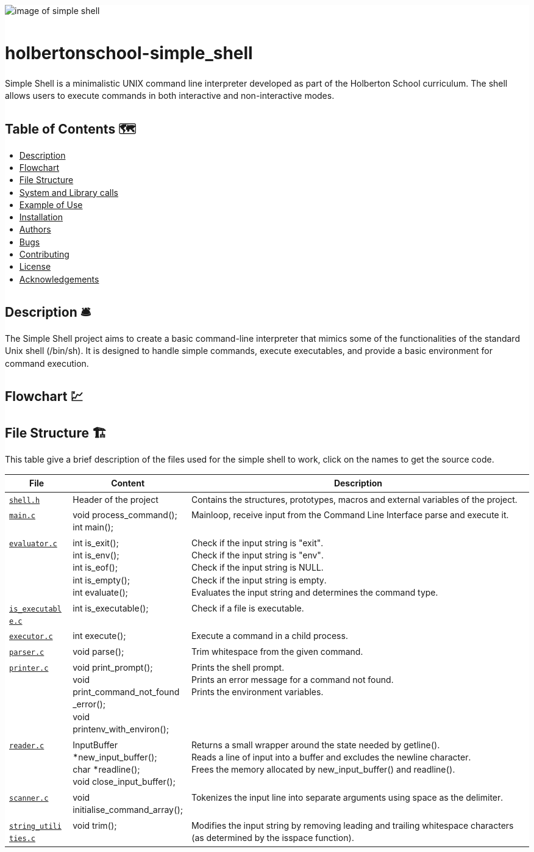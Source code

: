 ![image of simple shell](https://i.pinimg.com/originals/32/01/3e/32013e979332126d89f5e1ec2426cfa4.jpg)
# holbertonschool-simple_shell
Simple Shell is a minimalistic UNIX command line interpreter developed as part of the Holberton School curriculum. The shell allows users to execute commands in both interactive and non-interactive modes.

## Table of Contents :world_map:

- [Description](#description)
- [Flowchart](#flowchart)
- [File Structure](#file_structure)
- [System and Library calls](#system_and_library_calls)
- [Example of Use](#example_of_use)
- [Installation](#installation)
- [Authors](#authors)
- [Bugs](#bugs)
- [Contributing](#contributing)
- [License](#license)
- [Acknowledgements](#acknowledgements)

## Description :bellhop_bell:

The Simple Shell project aims to create a basic command-line interpreter that mimics some of the functionalities of the standard Unix shell (/bin/sh). It is designed to handle simple commands, execute executables, and provide a basic environment for command execution.

## Flowchart :chart:

## File Structure :building_construction:

This table give a brief description of the files used for the simple shell to work, click on the names to get the source code.

| File | Content | Description |
| --- | --- | --- |
| [`shell.h`](https://github.com/WarrenTheRabbit/holbertonschool-simple_shell/blob/main/shell.h) | Header of the project | Contains the structures, prototypes, macros and external variables of the project. |
| [`main.c`](https://github.com/WarrenTheRabbit/holbertonschool-simple_shell/blob/main/main.c) | void process_command(); <br>int main(); | Mainloop, receive input from the Command Line Interface parse and execute it. |
| [`evaluator.c`](https://github.com/WarrenTheRabbit/holbertonschool-simple_shell/blob/main/evaluator.c) | int is_exit(); <br>int is_env(); <br>int is_eof(); <br>int is_empty(); <br>int evaluate(); | Check if the input string is "exit". <br>Check if the input string is "env". <br>Check if the input string is NULL. <br>Check if the input string is empty. <br>Evaluates the input string and determines the command type. |
| [`is_executable.c`](https://github.com/WarrenTheRabbit/holbertonschool-simple_shell/blob/main/is_executable.c) | int is_executable(); | Check if a file is executable. |
| [`executor.c`](https://github.com/WarrenTheRabbit/holbertonschool-simple_shell/blob/main/executor.c) | int execute(); | Execute a command in a child process. |
| [`parser.c`](https://github.com/WarrenTheRabbit/holbertonschool-simple_shell/blob/main/parser.c) | void parse(); | Trim whitespace from the given command. |
| [`printer.c`](https://github.com/WarrenTheRabbit/holbertonschool-simple_shell/blob/main/printer.c) | void print_prompt(); <br>void print_command_not_found_error(); <br>void printenv_with_environ(); | Prints the shell prompt. <br>Prints an error message for a command not found. <br>Prints the environment variables. |
| [`reader.c`](https://github.com/WarrenTheRabbit/holbertonschool-simple_shell/blob/main/reader.c) | InputBuffer *new_input_buffer(); <br>char *readline(); <br>void close_input_buffer(); | Returns a small wrapper around the state needed by getline(). <br>Reads a line of input into a buffer and excludes the newline character. <br>Frees the memory allocated by new_input_buffer() and readline(). |
| [`scanner.c`](https://github.com/WarrenTheRabbit/holbertonschool-simple_shell/blob/main/scanner.c) | void initialise_command_array(); | Tokenizes the input line into separate arguments using space as the delimiter. |
| [`string_utilities.c`](https://github.com/WarrenTheRabbit/holbertonschool-simple_shell/blob/main/string_utilities.c) | void trim(); | Modifies the input string by removing leading and trailing whitespace characters (as determined by the isspace function). |
